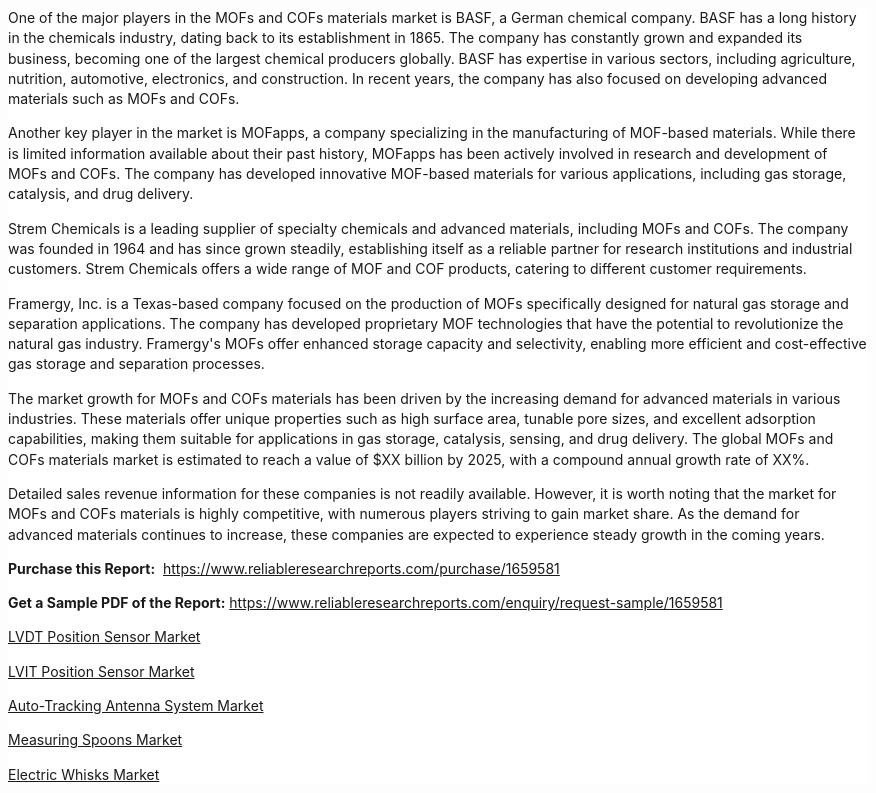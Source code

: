 <p><p>One of the major players in the MOFs and COFs materials market is BASF, a German chemical company. BASF has a long history in the chemicals industry, dating back to its establishment in 1865. The company has constantly grown and expanded its business, becoming one of the largest chemical producers globally. BASF has expertise in various sectors, including agriculture, nutrition, automotive, electronics, and construction. In recent years, the company has also focused on developing advanced materials such as MOFs and COFs.</p><p>Another key player in the market is MOFapps, a company specializing in the manufacturing of MOF-based materials. While there is limited information available about their past history, MOFapps has been actively involved in research and development of MOFs and COFs. The company has developed innovative MOF-based materials for various applications, including gas storage, catalysis, and drug delivery.</p><p>Strem Chemicals is a leading supplier of specialty chemicals and advanced materials, including MOFs and COFs. The company was founded in 1964 and has since grown steadily, establishing itself as a reliable partner for research institutions and industrial customers. Strem Chemicals offers a wide range of MOF and COF products, catering to different customer requirements.</p><p>Framergy, Inc. is a Texas-based company focused on the production of MOFs specifically designed for natural gas storage and separation applications. The company has developed proprietary MOF technologies that have the potential to revolutionize the natural gas industry. Framergy's MOFs offer enhanced storage capacity and selectivity, enabling more efficient and cost-effective gas storage and separation processes.</p><p>The market growth for MOFs and COFs materials has been driven by the increasing demand for advanced materials in various industries. These materials offer unique properties such as high surface area, tunable pore sizes, and excellent adsorption capabilities, making them suitable for applications in gas storage, catalysis, sensing, and drug delivery. The global MOFs and COFs materials market is estimated to reach a value of $XX billion by 2025, with a compound annual growth rate of XX%.</p><p>Detailed sales revenue information for these companies is not readily available. However, it is worth noting that the market for MOFs and COFs materials is highly competitive, with numerous players striving to gain market share. As the demand for advanced materials continues to increase, these companies are expected to experience steady growth in the coming years.</p></p>
<p><strong>Purchase this Report:</strong>&nbsp;&nbsp;<a href="https://www.reliableresearchreports.com/purchase/1659581">https://www.reliableresearchreports.com/purchase/1659581</a></p>
<p></p>
<p><strong>Get a Sample PDF of the Report:</strong>&nbsp;<a href="https://www.reliableresearchreports.com/enquiry/request-sample/1659581">https://www.reliableresearchreports.com/enquiry/request-sample/1659581</a></p>
<p><p><a href="https://www.linkedin.com/pulse/decoding-lvdt-position-sensor-market-deep-dive-latest-trends/">LVDT Position Sensor Market</a></p><p><a href="https://www.linkedin.com/pulse/lvit-position-sensor-market-share-amp-new-trends-analysis/">LVIT Position Sensor Market</a></p><p><a href="https://www.linkedin.com/pulse/decoding-auto-tracking-antenna-system-market-deep-dive-latest/">Auto-Tracking Antenna System Market</a></p><p><a href="https://medium.com/@nayanmongiarp23/measuring-spoons-market-size-growth-forecast-2023-2030-70bd0c8bb49f">Measuring Spoons Market</a></p><p><a href="https://medium.com/@ishankishanrp23/electric-whisks-market-size-growth-forecast-2023-2030-d36a7b88f0ce">Electric Whisks Market</a></p></p>